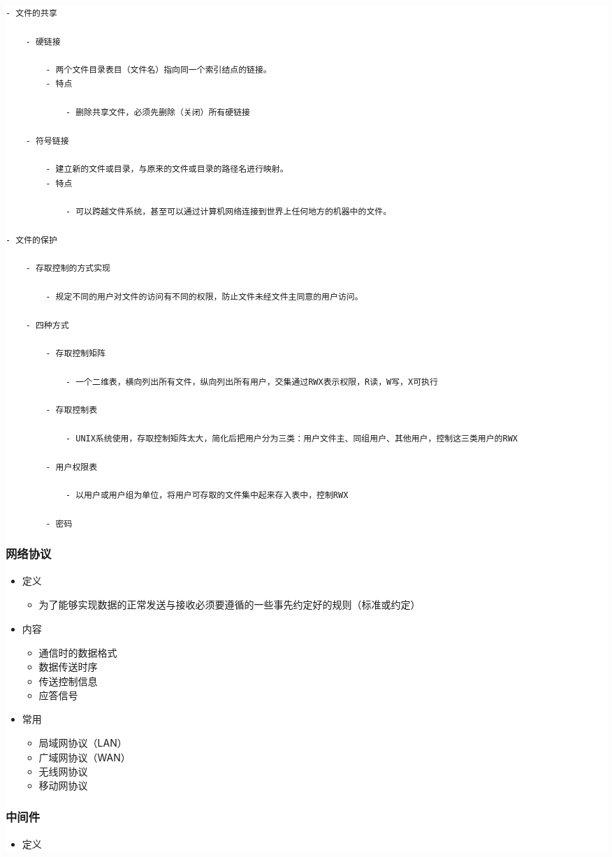 	- 文件的共享

		- 硬链接

			- 两个文件目录表目（文件名）指向同一个索引结点的链接。
			- 特点

				- 删除共享文件，必须先删除（关闭）所有硬链接

		- 符号链接

			- 建立新的文件或目录，与原来的文件或目录的路径名进行映射。
			- 特点

				- 可以跨越文件系统，甚至可以通过计算机网络连接到世界上任何地方的机器中的文件。

	- 文件的保护

		- 存取控制的方式实现

			- 规定不同的用户对文件的访问有不同的权限，防止文件未经文件主同意的用户访问。

		- 四种方式

			- 存取控制矩阵

				- 一个二维表，横向列出所有文件，纵向列出所有用户，交集通过RWX表示权限，R读，W写，X可执行

			- 存取控制表

				- UNIX系统使用，存取控制矩阵太大，简化后把用户分为三类：用户文件主、同组用户、其他用户，控制这三类用户的RWX

			- 用户权限表

				- 以用户或用户组为单位，将用户可存取的文件集中起来存入表中，控制RWX

			- 密码

### 网络协议

- 定义

	- 为了能够实现数据的正常发送与接收必须要遵循的一些事先约定好的规则（标准或约定）

- 内容

	- 通信时的数据格式
	- 数据传送时序
	- 传送控制信息
	- 应答信号

- 常用

	- 局域网协议（LAN）
	- 广域网协议（WAN）
	- 无线网协议
	- 移动网协议

### 中间件

- 定义
